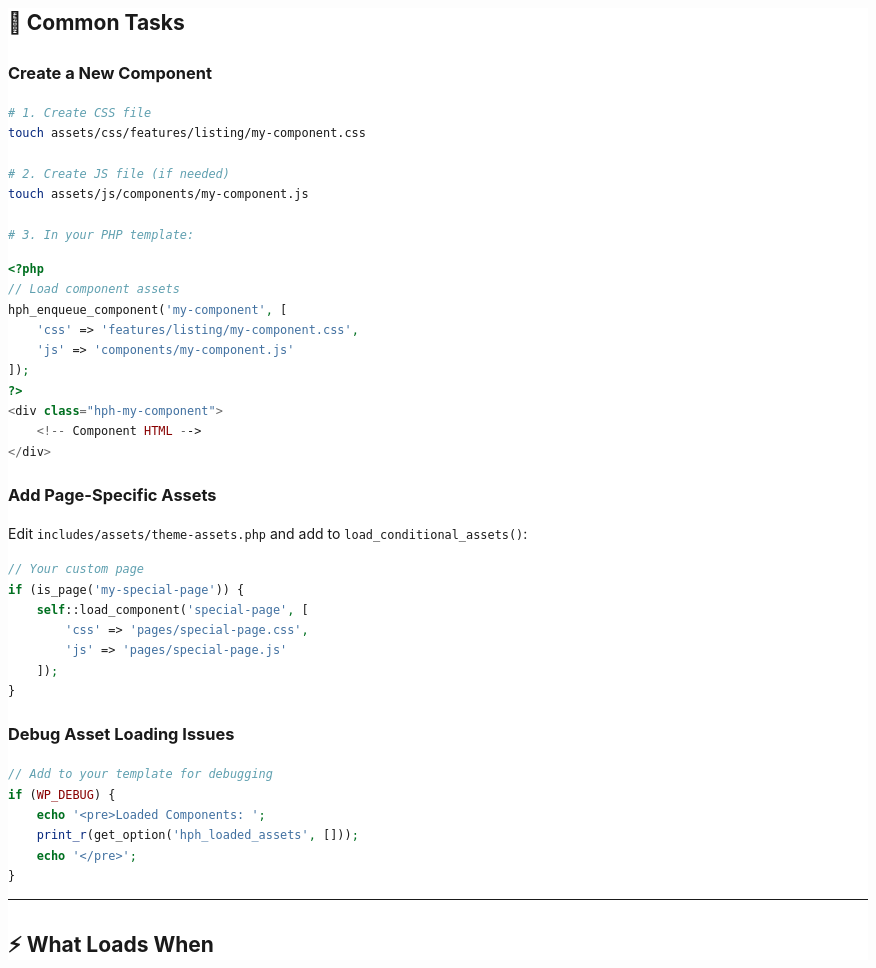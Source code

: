 ## 🔧 **Common Tasks**

### **Create a New Component**
```bash
# 1. Create CSS file
touch assets/css/features/listing/my-component.css

# 2. Create JS file (if needed)  
touch assets/js/components/my-component.js

# 3. In your PHP template:
```
```php
<?php
// Load component assets
hph_enqueue_component('my-component', [
    'css' => 'features/listing/my-component.css',
    'js' => 'components/my-component.js'
]);
?>
<div class="hph-my-component">
    <!-- Component HTML -->
</div>
```

### **Add Page-Specific Assets**
Edit `includes/assets/theme-assets.php` and add to `load_conditional_assets()`:
```php
// Your custom page
if (is_page('my-special-page')) {
    self::load_component('special-page', [
        'css' => 'pages/special-page.css',
        'js' => 'pages/special-page.js'
    ]);
}
```

### **Debug Asset Loading Issues**
```php
// Add to your template for debugging
if (WP_DEBUG) {
    echo '<pre>Loaded Components: ';
    print_r(get_option('hph_loaded_assets', []));
    echo '</pre>';
}
```

---

## ⚡ **What Loads When**
